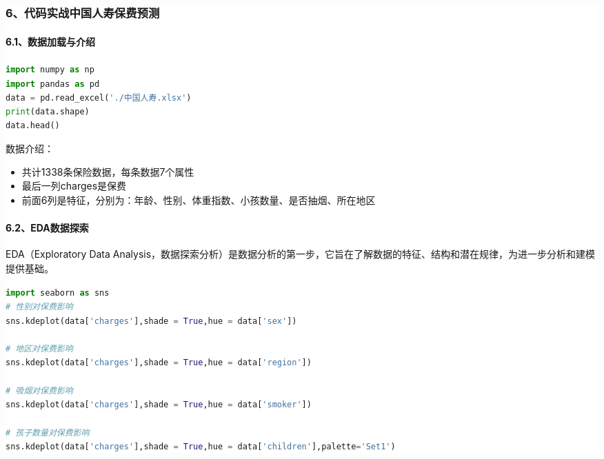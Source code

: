 













### 6、代码实战中国人寿保费预测

#### 6.1、数据加载与介绍

```Python
import numpy as np
import pandas as pd
data = pd.read_excel('./中国人寿.xlsx')
print(data.shape)
data.head()
```

数据介绍：

* 共计1338条保险数据，每条数据7个属性
* 最后一列charges是保费
* 前面6列是特征，分别为：年龄、性别、体重指数、小孩数量、是否抽烟、所在地区



#### 6.2、EDA数据探索

EDA（Exploratory Data Analysis，数据探索分析）是数据分析的第一步，它旨在了解数据的特征、结构和潜在规律，为进一步分析和建模提供基础。 

```Python
import seaborn as sns
# 性别对保费影响
sns.kdeplot(data['charges'],shade = True,hue = data['sex'])

# 地区对保费影响
sns.kdeplot(data['charges'],shade = True,hue = data['region'])

# 吸烟对保费影响
sns.kdeplot(data['charges'],shade = True,hue = data['smoker'])

# 孩子数量对保费影响
sns.kdeplot(data['charges'],shade = True,hue = data['children'],palette='Set1')
```



<center class = "half">